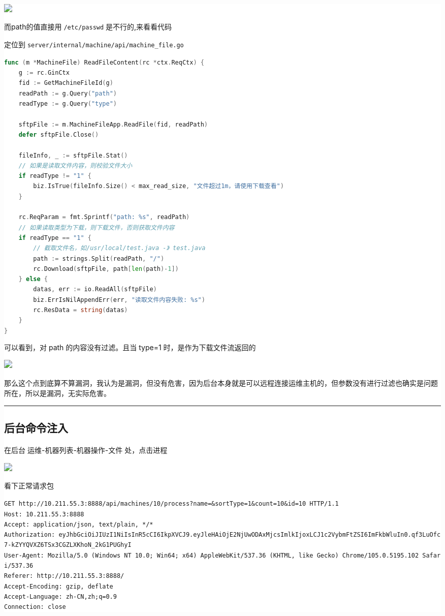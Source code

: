 ![](../../img/mayfly-go-case/Untitled%201.png)

而path的值直接用 `/etc/passwd` 是不行的,来看看代码

定位到 `server/internal/machine/api/machine_file.go`

```go
func (m *MachineFile) ReadFileContent(rc *ctx.ReqCtx) {
	g := rc.GinCtx
	fid := GetMachineFileId(g)
	readPath := g.Query("path")
	readType := g.Query("type")

	sftpFile := m.MachineFileApp.ReadFile(fid, readPath)
	defer sftpFile.Close()

	fileInfo, _ := sftpFile.Stat()
	// 如果是读取文件内容，则校验文件大小
	if readType != "1" {
		biz.IsTrue(fileInfo.Size() < max_read_size, "文件超过1m，请使用下载查看")
	}

	rc.ReqParam = fmt.Sprintf("path: %s", readPath)
	// 如果读取类型为下载，则下载文件，否则获取文件内容
	if readType == "1" {
		// 截取文件名，如/usr/local/test.java -》 test.java
		path := strings.Split(readPath, "/")
		rc.Download(sftpFile, path[len(path)-1])
	} else {
		datas, err := io.ReadAll(sftpFile)
		biz.ErrIsNilAppendErr(err, "读取文件内容失败: %s")
		rc.ResData = string(datas)
	}
}
```

可以看到，对 path 的内容没有过滤。且当 type=1 时，是作为下载文件流返回的

![](../../img/mayfly-go-case/Untitled%202.png)

那么这个点到底算不算漏洞，我认为是漏洞，但没有危害，因为后台本身就是可以远程连接运维主机的，但参数没有进行过滤也确实是问题所在，所以是漏洞，无实际危害。

---

## 后台命令注入

在后台 运维-机器列表-机器操作-文件 处，点击进程

![](../../img/mayfly-go-case/Untitled%203.png)

看下正常请求包

```
GET http://10.211.55.3:8888/api/machines/10/process?name=&sortType=1&count=10&id=10 HTTP/1.1
Host: 10.211.55.3:8888
Accept: application/json, text/plain, */*
Authorization: eyJhbGciOiJIUzI1NiIsInR5cCI6IkpXVCJ9.eyJleHAiOjE2NjUwODAxMjcsImlkIjoxLCJ1c2VybmFtZSI6ImFkbWluIn0.qf3LuOfc7-kZYYQVXZ6TSx3CGZLXKhoN_2kG1PUGhyI
User-Agent: Mozilla/5.0 (Windows NT 10.0; Win64; x64) AppleWebKit/537.36 (KHTML, like Gecko) Chrome/105.0.5195.102 Safari/537.36
Referer: http://10.211.55.3:8888/
Accept-Encoding: gzip, deflate
Accept-Language: zh-CN,zh;q=0.9
Connection: close
```

